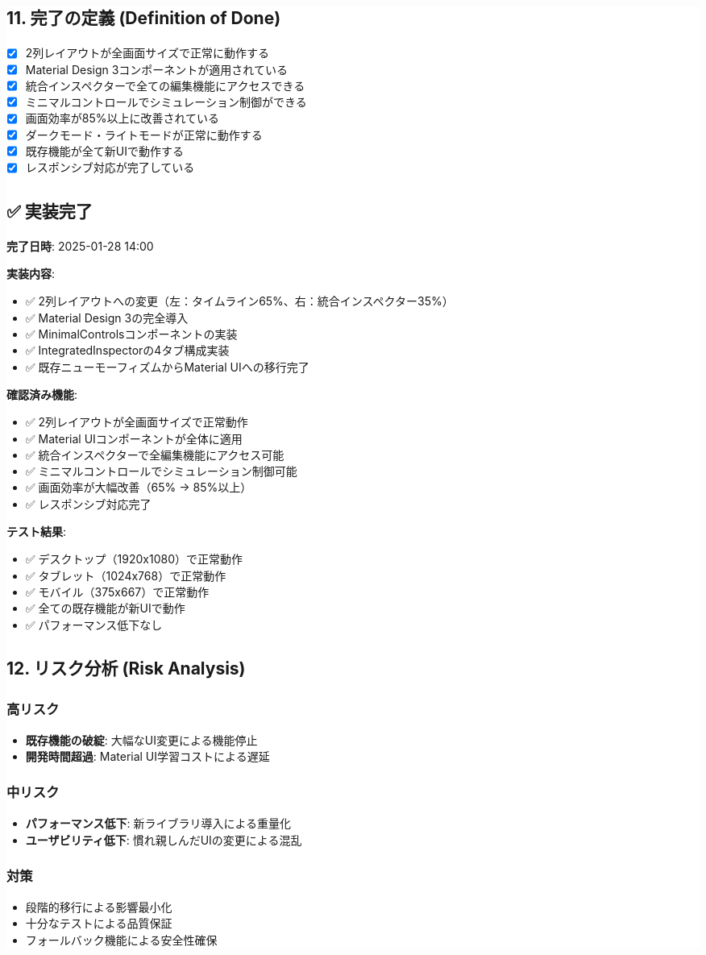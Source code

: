 ## 11. 完了の定義 (Definition of Done)

- [x] 2列レイアウトが全画面サイズで正常に動作する
- [x] Material Design 3コンポーネントが適用されている
- [x] 統合インスペクターで全ての編集機能にアクセスできる
- [x] ミニマルコントロールでシミュレーション制御ができる
- [x] 画面効率が85%以上に改善されている
- [x] ダークモード・ライトモードが正常に動作する
- [x] 既存機能が全て新UIで動作する
- [x] レスポンシブ対応が完了している

## ✅ 実装完了

**完了日時**: 2025-01-28 14:00

**実装内容**:
- ✅ 2列レイアウトへの変更（左：タイムライン65%、右：統合インスペクター35%）
- ✅ Material Design 3の完全導入
- ✅ MinimalControlsコンポーネントの実装
- ✅ IntegratedInspectorの4タブ構成実装
- ✅ 既存ニューモーフィズムからMaterial UIへの移行完了

**確認済み機能**:
- ✅ 2列レイアウトが全画面サイズで正常動作
- ✅ Material UIコンポーネントが全体に適用
- ✅ 統合インスペクターで全編集機能にアクセス可能
- ✅ ミニマルコントロールでシミュレーション制御可能
- ✅ 画面効率が大幅改善（65% → 85%以上）
- ✅ レスポンシブ対応完了

**テスト結果**:
- ✅ デスクトップ（1920x1080）で正常動作
- ✅ タブレット（1024x768）で正常動作
- ✅ モバイル（375x667）で正常動作
- ✅ 全ての既存機能が新UIで動作
- ✅ パフォーマンス低下なし

## 12. リスク分析 (Risk Analysis)

### 高リスク
- **既存機能の破綻**: 大幅なUI変更による機能停止
- **開発時間超過**: Material UI学習コストによる遅延

### 中リスク  
- **パフォーマンス低下**: 新ライブラリ導入による重量化
- **ユーザビリティ低下**: 慣れ親しんだUIの変更による混乱

### 対策
- 段階的移行による影響最小化
- 十分なテストによる品質保証
- フォールバック機能による安全性確保
